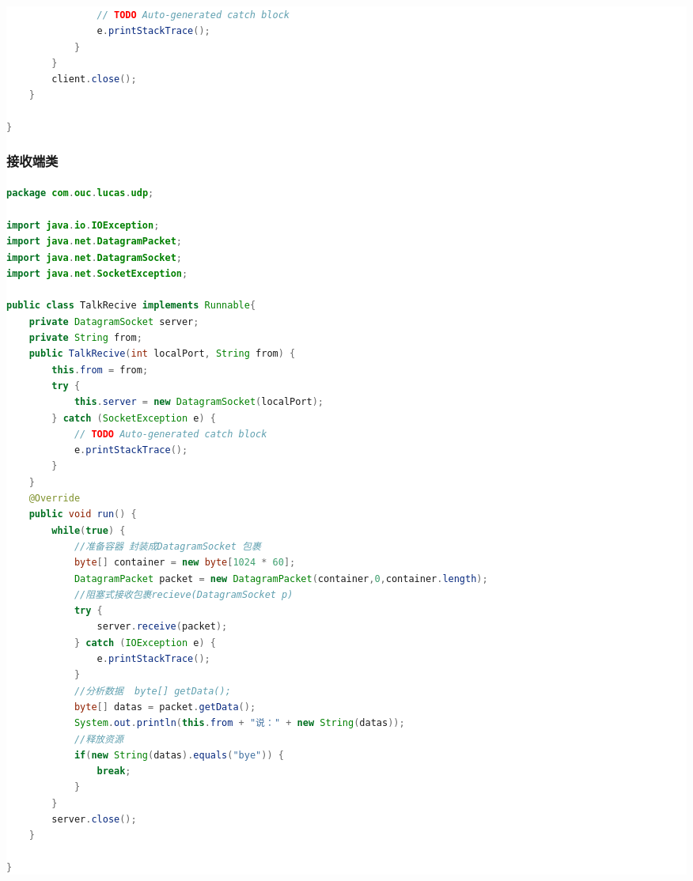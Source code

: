 ```java
				// TODO Auto-generated catch block
				e.printStackTrace();
			}			
		}
		client.close();
	}

}

```



### 接收端类

```java
package com.ouc.lucas.udp;

import java.io.IOException;
import java.net.DatagramPacket;
import java.net.DatagramSocket;
import java.net.SocketException;

public class TalkRecive implements Runnable{
	private DatagramSocket server;
	private String from;
	public TalkRecive(int localPort, String from) {
		this.from = from;
		try {
			this.server = new DatagramSocket(localPort);
		} catch (SocketException e) {
			// TODO Auto-generated catch block
			e.printStackTrace();
		}
	}
	@Override
	public void run() {
		while(true) {
			//准备容器 封装成DatagramSocket 包裹
			byte[] container = new byte[1024 * 60];
			DatagramPacket packet = new DatagramPacket(container,0,container.length);
			//阻塞式接收包裹recieve(DatagramSocket p)
			try {
				server.receive(packet);
			} catch (IOException e) {
				e.printStackTrace();
			}
			//分析数据  byte[] getData();
			byte[] datas = packet.getData();
			System.out.println(this.from + "说：" + new String(datas));
			//释放资源
			if(new String(datas).equals("bye")) {
				break;
			}
		}
		server.close();
	}

}

```
